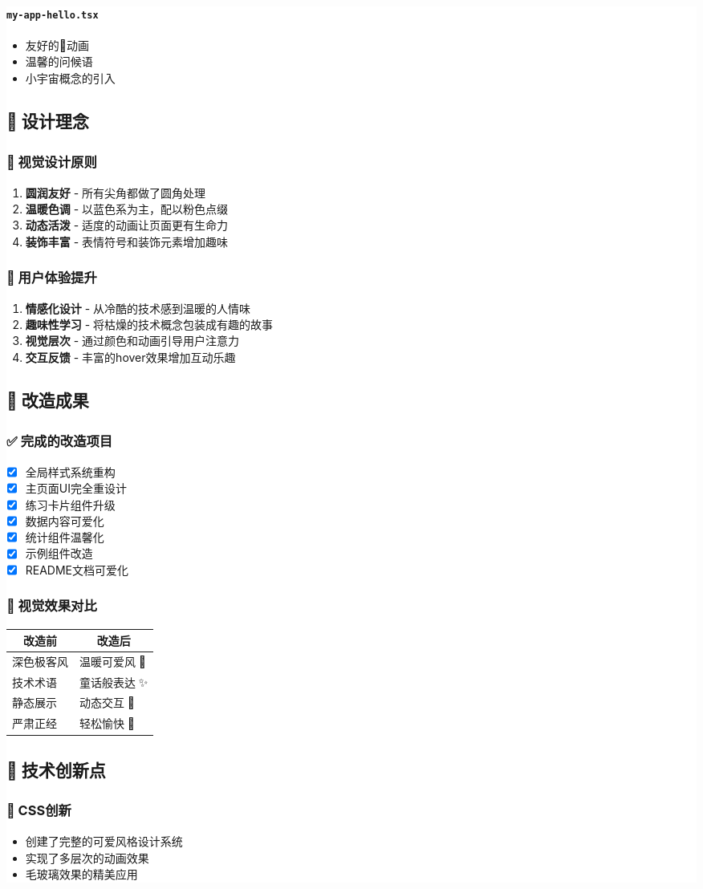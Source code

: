 #### `my-app-hello.tsx`  
- 友好的👋动画
- 温馨的问候语
- 小宇宙概念的引入

## 🌟 设计理念

### 🎨 视觉设计原则
1. **圆润友好** - 所有尖角都做了圆角处理
2. **温暖色调** - 以蓝色系为主，配以粉色点缀
3. **动态活泼** - 适度的动画让页面更有生命力
4. **装饰丰富** - 表情符号和装饰元素增加趣味

### 💖 用户体验提升
1. **情感化设计** - 从冷酷的技术感到温暖的人情味
2. **趣味性学习** - 将枯燥的技术概念包装成有趣的故事
3. **视觉层次** - 通过颜色和动画引导用户注意力
4. **交互反馈** - 丰富的hover效果增加互动乐趣

## 🎉 改造成果

### ✅ 完成的改造项目
- [x] 全局样式系统重构
- [x] 主页面UI完全重设计  
- [x] 练习卡片组件升级
- [x] 数据内容可爱化
- [x] 统计组件温馨化
- [x] 示例组件改造
- [x] README文档可爱化

### 🌈 视觉效果对比
| 改造前 | 改造后 |
|-------|-------|
| 深色极客风 | 温暖可爱风 🌸 |
| 技术术语 | 童话般表达 ✨ |
| 静态展示 | 动态交互 🎪 |
| 严肃正经 | 轻松愉快 💖 |

## 🚀 技术创新点

### 🎨 CSS创新
- 创建了完整的可爱风格设计系统
- 实现了多层次的动画效果
- 毛玻璃效果的精美应用
